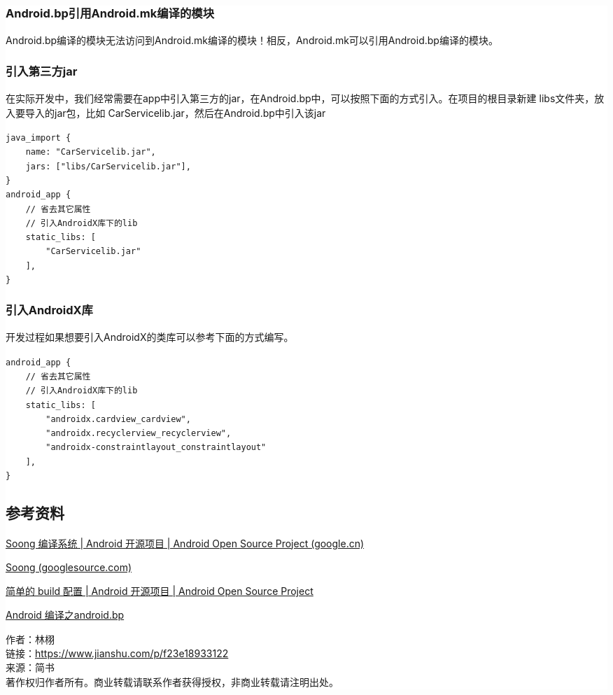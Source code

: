 ### Android.bp引用Android.mk编译的模块

Android.bp编译的模块无法访问到Android.mk编译的模块！相反，Android.mk可以引用Android.bp编译的模块。

### 引入第三方jar

在实际开发中，我们经常需要在app中引入第三方的jar，在Android.bp中，可以按照下面的方式引入。在项目的根目录新建 libs文件夹，放入要导入的jar包，比如 CarServicelib.jar，然后在Android.bp中引入该jar

```
java_import {   
	name: "CarServicelib.jar",   
	jars: ["libs/CarServicelib.jar"], 
} 
android_app {     
	// 省去其它属性     
	// 引入AndroidX库下的lib     
	static_libs: [         
		"CarServicelib.jar"     
	], 
} 
```

### 引入AndroidX库

开发过程如果想要引入AndroidX的类库可以参考下面的方式编写。

```
android_app {     
	// 省去其它属性     
	// 引入AndroidX库下的lib     
	static_libs: [         
		"androidx.cardview_cardview",         
		"androidx.recyclerview_recyclerview",         
		"androidx-constraintlayout_constraintlayout"     
	], 
}
```

## 参考资料

[Soong 编译系统 | Android 开源项目 | Android Open Source Project (google.cn)](https://links.jianshu.com/go?to=https%3A%2F%2Fsource.android.google.cn%2Fsetup%2Fbuild)

[Soong (googlesource.com)](https://links.jianshu.com/go?to=https%3A%2F%2Fandroid.googlesource.com%2Fplatform%2Fbuild%2Fsoong%2F%2B%2Fmaster%2FREADME.md)

[简单的 build 配置 | Android 开源项目 | Android Open Source Project](https://links.jianshu.com/go?to=https%3A%2F%2Fsource.android.com%2Fcompatibility%2Ftests%2Fdevelopment%2Fblueprints)

[Android 编译之android.bp](https://www.jianshu.com/p/f69d1c381182)

  
  
作者：林栩  
链接：https://www.jianshu.com/p/f23e18933122  
来源：简书  
著作权归作者所有。商业转载请联系作者获得授权，非商业转载请注明出处。
